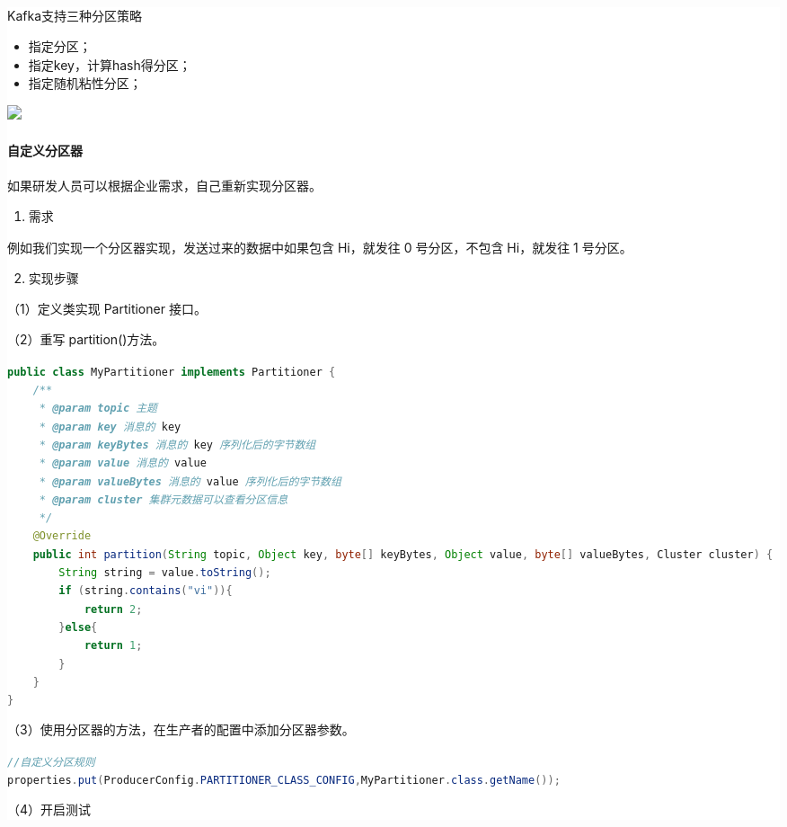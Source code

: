 

Kafka支持三种分区策略

- 指定分区；
- 指定key，计算hash得分区；
- 指定随机粘性分区；

![](https://seven97-blog.oss-cn-hangzhou.aliyuncs.com/imgs/202405182244349.jpg)



#### 自定义分区器

如果研发人员可以根据企业需求，自己重新实现分区器。

1. 需求

例如我们实现一个分区器实现，发送过来的数据中如果包含 Hi，就发往 0 号分区，不包含 Hi，就发往 1 号分区。

2. 实现步骤

（1）定义类实现 Partitioner 接口。

（2）重写 partition()方法。

```java
public class MyPartitioner implements Partitioner {
    /**
     * @param topic 主题
     * @param key 消息的 key
     * @param keyBytes 消息的 key 序列化后的字节数组
     * @param value 消息的 value
     * @param valueBytes 消息的 value 序列化后的字节数组
     * @param cluster 集群元数据可以查看分区信息
     */
    @Override
    public int partition(String topic, Object key, byte[] keyBytes, Object value, byte[] valueBytes, Cluster cluster) {
        String string = value.toString();
        if (string.contains("vi")){
            return 2;
        }else{
            return 1;
        }
    }
}
```



（3）使用分区器的方法，在生产者的配置中添加分区器参数。

```java
//自定义分区规则 
properties.put(ProducerConfig.PARTITIONER_CLASS_CONFIG,MyPartitioner.class.getName());
```

（4）开启测试

